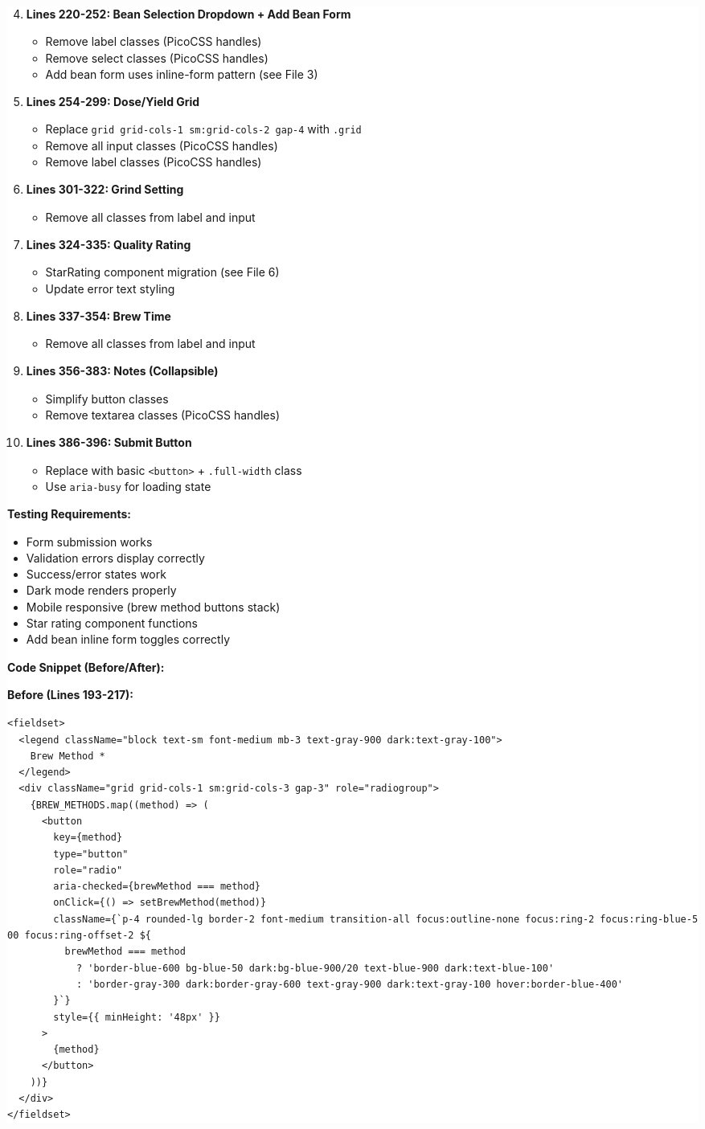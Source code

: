 4. **Lines 220-252: Bean Selection Dropdown + Add Bean Form**
   - Remove label classes (PicoCSS handles)
   - Remove select classes (PicoCSS handles)
   - Add bean form uses inline-form pattern (see File 3)

5. **Lines 254-299: Dose/Yield Grid**
   - Replace `grid grid-cols-1 sm:grid-cols-2 gap-4` with `.grid`
   - Remove all input classes (PicoCSS handles)
   - Remove label classes (PicoCSS handles)

6. **Lines 301-322: Grind Setting**
   - Remove all classes from label and input

7. **Lines 324-335: Quality Rating**
   - StarRating component migration (see File 6)
   - Update error text styling

8. **Lines 337-354: Brew Time**
   - Remove all classes from label and input

9. **Lines 356-383: Notes (Collapsible)**
   - Simplify button classes
   - Remove textarea classes (PicoCSS handles)

10. **Lines 386-396: Submit Button**
    - Replace with basic `<button>` + `.full-width` class
    - Use `aria-busy` for loading state

**Testing Requirements:**

- Form submission works
- Validation errors display correctly
- Success/error states work
- Dark mode renders properly
- Mobile responsive (brew method buttons stack)
- Star rating component functions
- Add bean inline form toggles correctly

**Code Snippet (Before/After):**

**Before (Lines 193-217):**

```tsx
<fieldset>
  <legend className="block text-sm font-medium mb-3 text-gray-900 dark:text-gray-100">
    Brew Method *
  </legend>
  <div className="grid grid-cols-1 sm:grid-cols-3 gap-3" role="radiogroup">
    {BREW_METHODS.map((method) => (
      <button
        key={method}
        type="button"
        role="radio"
        aria-checked={brewMethod === method}
        onClick={() => setBrewMethod(method)}
        className={`p-4 rounded-lg border-2 font-medium transition-all focus:outline-none focus:ring-2 focus:ring-blue-500 focus:ring-offset-2 ${
          brewMethod === method
            ? 'border-blue-600 bg-blue-50 dark:bg-blue-900/20 text-blue-900 dark:text-blue-100'
            : 'border-gray-300 dark:border-gray-600 text-gray-900 dark:text-gray-100 hover:border-blue-400'
        }`}
        style={{ minHeight: '48px' }}
      >
        {method}
      </button>
    ))}
  </div>
</fieldset>
```